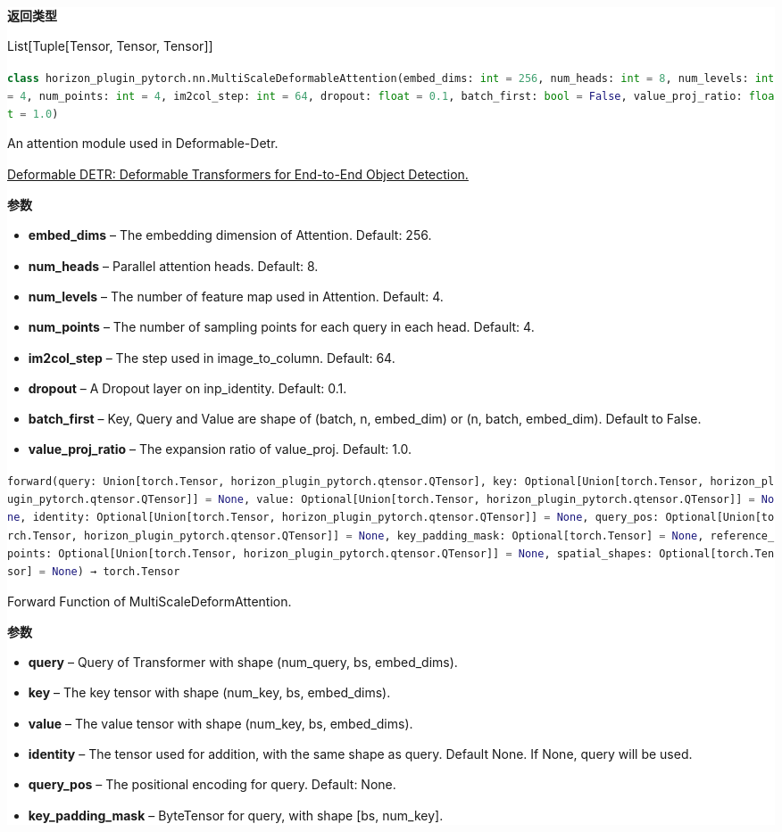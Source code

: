 **返回类型**

List[Tuple[Tensor, Tensor, Tensor]]

```python
class horizon_plugin_pytorch.nn.MultiScaleDeformableAttention(embed_dims: int = 256, num_heads: int = 8, num_levels: int = 4, num_points: int = 4, im2col_step: int = 64, dropout: float = 0.1, batch_first: bool = False, value_proj_ratio: float = 1.0)
```

An attention module used in Deformable-Detr.

[Deformable DETR: Deformable Transformers for End-to-End Object Detection.](https://arxiv.org/pdf/2010.04159)

**参数**

- **embed_dims** – The embedding dimension of Attention. Default: 256.

- **num_heads** – Parallel attention heads. Default: 8.

- **num_levels** – The number of feature map used in Attention. Default: 4.

- **num_points** – The number of sampling points for each query in each head. Default: 4.

- **im2col_step** – The step used in image_to_column. Default: 64.

- **dropout** – A Dropout layer on inp_identity. Default: 0.1.

- **batch_first** – Key, Query and Value are shape of (batch, n, embed_dim) or (n, batch, embed_dim). Default to False.

- **value_proj_ratio** – The expansion ratio of value_proj. Default: 1.0.


```python
forward(query: Union[torch.Tensor, horizon_plugin_pytorch.qtensor.QTensor], key: Optional[Union[torch.Tensor, horizon_plugin_pytorch.qtensor.QTensor]] = None, value: Optional[Union[torch.Tensor, horizon_plugin_pytorch.qtensor.QTensor]] = None, identity: Optional[Union[torch.Tensor, horizon_plugin_pytorch.qtensor.QTensor]] = None, query_pos: Optional[Union[torch.Tensor, horizon_plugin_pytorch.qtensor.QTensor]] = None, key_padding_mask: Optional[torch.Tensor] = None, reference_points: Optional[Union[torch.Tensor, horizon_plugin_pytorch.qtensor.QTensor]] = None, spatial_shapes: Optional[torch.Tensor] = None) → torch.Tensor
```

Forward Function of MultiScaleDeformAttention.


**参数**

- **query** – Query of Transformer with shape (num_query, bs, embed_dims).

- **key** – The key tensor with shape (num_key, bs, embed_dims).

- **value** – The value tensor with shape (num_key, bs, embed_dims).

- **identity** – The tensor used for addition, with the same shape as query. Default None. If None, query will be used.

- **query_pos** – The positional encoding for query. Default: None.

- **key_padding_mask** – ByteTensor for query, with shape [bs, num_key].
